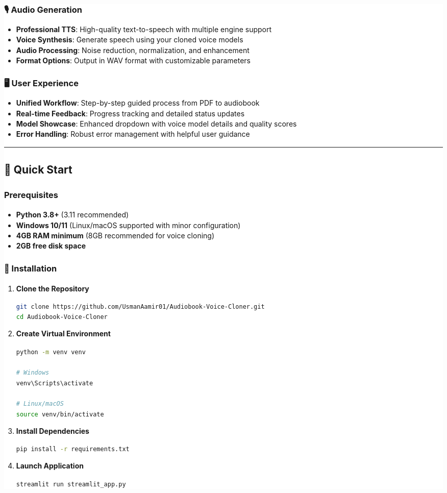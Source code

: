### 🎙️ **Audio Generation**

- **Professional TTS**: High-quality text-to-speech with multiple engine support
- **Voice Synthesis**: Generate speech using your cloned voice models
- **Audio Processing**: Noise reduction, normalization, and enhancement
- **Format Options**: Output in WAV format with customizable parameters

### 🖥️ **User Experience**

- **Unified Workflow**: Step-by-step guided process from PDF to audiobook
- **Real-time Feedback**: Progress tracking and detailed status updates
- **Model Showcase**: Enhanced dropdown with voice model details and quality scores
- **Error Handling**: Robust error management with helpful user guidance

---

## 🚀 Quick Start

### Prerequisites

- **Python 3.8+** (3.11 recommended)
- **Windows 10/11** (Linux/macOS supported with minor configuration)
- **4GB RAM minimum** (8GB recommended for voice cloning)
- **2GB free disk space**

### 🔧 Installation

1. **Clone the Repository**

   ```bash
   git clone https://github.com/UsmanAamir01/Audiobook-Voice-Cloner.git
   cd Audiobook-Voice-Cloner
   ```

2. **Create Virtual Environment**

   ```bash
   python -m venv venv

   # Windows
   venv\Scripts\activate

   # Linux/macOS
   source venv/bin/activate
   ```

3. **Install Dependencies**

   ```bash
   pip install -r requirements.txt
   ```

4. **Launch Application**

   ```bash
   streamlit run streamlit_app.py
   ```
